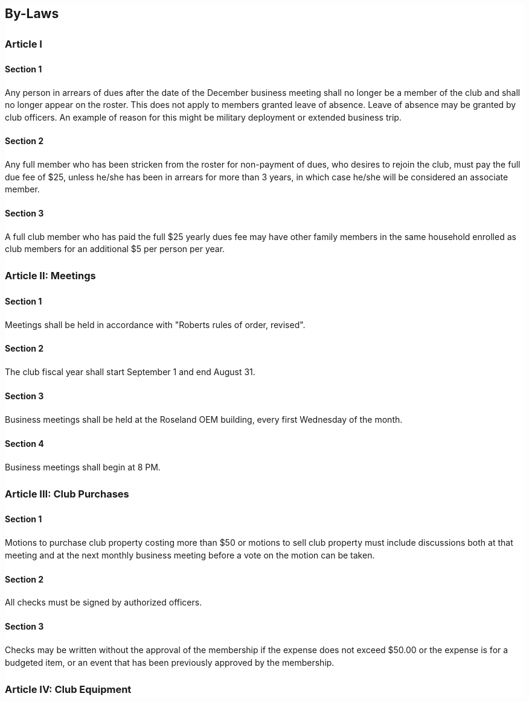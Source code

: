 
## By-Laws

### Article I

#### Section 1
Any person in arrears of dues after the date of the December business meeting shall no longer be a member of the club and shall no longer appear on the roster. This does not apply to members granted leave of absence. Leave of absence may be granted by club officers. An example of reason for this might be military deployment or extended business trip.

#### Section 2
Any full member who has been stricken from the roster for non-payment of dues, who desires to rejoin the club, must pay the full due fee of $25, unless he/she has been in arrears for more than 3 years, in which case he/she will be considered an associate member.

#### Section 3
A full club member who has paid the full $25 yearly dues fee may have other family members in the same household enrolled as club members for an additional $5 per person per year.

### Article II: Meetings

#### Section 1
Meetings shall be held in accordance with "Roberts rules of order, revised".

#### Section 2
The club fiscal year shall start September 1 and end August 31.

#### Section 3
Business meetings shall be held at the Roseland OEM building, every first Wednesday of the month.

#### Section 4
Business meetings shall begin at 8 PM.

### Article III: Club Purchases

#### Section 1
Motions to purchase club property costing more than $50 or motions to sell club property must include discussions both at that meeting and at the next monthly business meeting before a vote on the motion can be taken.

#### Section 2
All checks must be signed by authorized officers.

#### Section 3
Checks may be written without the approval of the membership if the expense does not exceed $50.00 or the expense is for a budgeted item, or an event that has been previously approved by the membership.

### Article IV: Club Equipment

